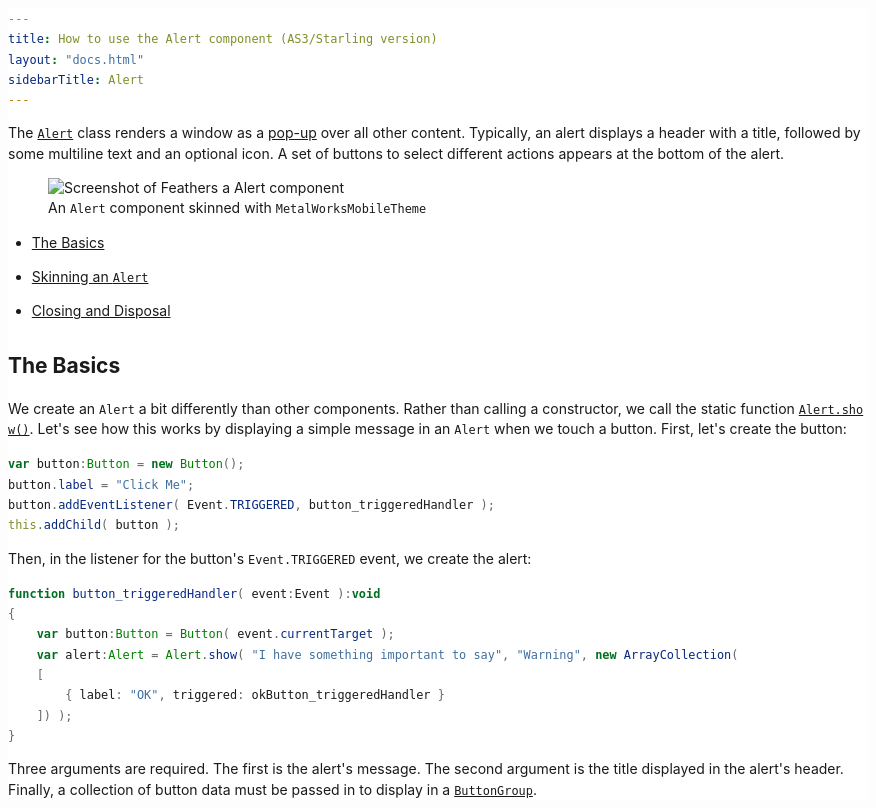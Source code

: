 ```yaml
---
title: How to use the Alert component (AS3/Starling version)
layout: "docs.html"
sidebarTitle: Alert
---
```


The [`Alert`](/api-reference/feathers/controls/Alert.html) class renders a window as a [pop-up](./pop-ups.md) over all other content. Typically, an alert displays a header with a title, followed by some multiline text and an optional icon. A set of buttons to select different actions appears at the bottom of the alert.

<figure>
<img src="/learn/as3-starling/images/alert.png" srcset="/learn/as3-starling/images/alert@2x.png 2x" alt="Screenshot of Feathers a Alert component" />
<figcaption>An <code>Alert</code> component skinned with <code>MetalWorksMobileTheme</code></figcaption>
</figure>

- [The Basics](#the-basics)

- [Skinning an `Alert`](#skinning-an-alert)

- [Closing and Disposal](#closing-and-disposal)

## The Basics

We create an `Alert` a bit differently than other components. Rather than calling a constructor, we call the static function [`Alert.show()`](</api-reference/feathers/controls/Alert.html#show()>). Let's see how this works by displaying a simple message in an `Alert` when we touch a button. First, let's create the button:

```actionscript
var button:Button = new Button();
button.label = "Click Me";
button.addEventListener( Event.TRIGGERED, button_triggeredHandler );
this.addChild( button );
```

Then, in the listener for the button's `Event.TRIGGERED` event, we create the alert:

```actionscript
function button_triggeredHandler( event:Event ):void
{
	var button:Button = Button( event.currentTarget );
	var alert:Alert = Alert.show( "I have something important to say", "Warning", new ArrayCollection(
	[
		{ label: "OK", triggered: okButton_triggeredHandler }
	]) );
}
```

Three arguments are required. The first is the alert's message. The second argument is the title displayed in the alert's header. Finally, a collection of button data must be passed in to display in a [`ButtonGroup`](./button-group.md).
